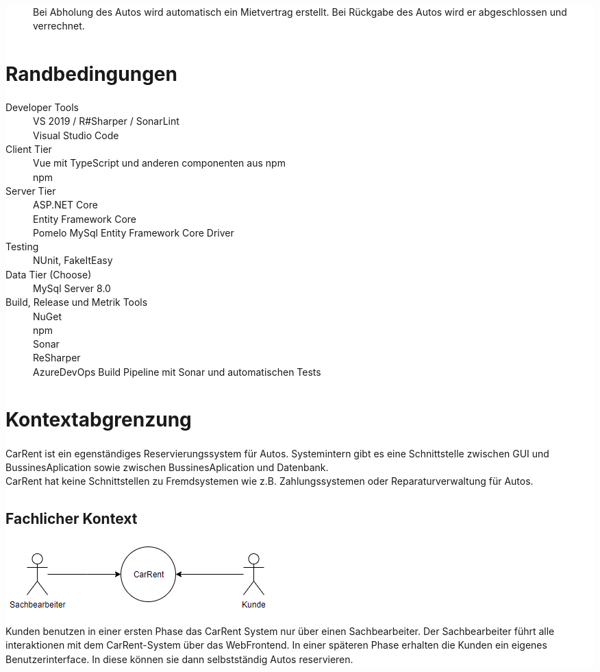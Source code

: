 <dd>Bei Abholung des Autos wird automatisch ein Mietvertrag erstellt. Bei Rückgabe des Autos wird er abgeschlossen und verrechnet.
</dd>
</dl>

# Randbedingungen

<dl>
<dt> Developer Tools </dt>
<dd> VS 2019 / R#Sharper / SonarLint </dd>
<dd> Visual Studio Code </dd>
<dt>  Client Tier </dt>
<dd> Vue mit TypeScript und anderen componenten aus npm </dd>
<dd> npm </dd>
<dt>  Server Tier </dt>
<dd> ASP.NET Core </dd>
<dd> Entity Framework Core </dd>
<dd> Pomelo MySql Entity Framework Core Driver </dd>
<dt>  Testing </dt>
<dd> NUnit, FakeItEasy </dd>
<dt>  Data Tier (Choose) </dt>
<dd> MySql Server 8.0 </dd>
<dt>  Build, Release und Metrik Tools </dt>
<dd> NuGet </dd>
<dd> npm </dd>
<dd> Sonar </dd>
<dd> ReSharper </dd>
<dd> AzureDevOps Build Pipeline mit Sonar und automatischen Tests </dd>
</dl>

# Kontextabgrenzung

CarRent ist ein egenständiges Reservierungssystem für Autos.
Systemintern gibt es eine Schnittstelle zwischen GUI und BussinesAplication sowie zwischen BussinesAplication und Datenbank.  
CarRent hat keine Schnittstellen zu Fremdsystemen wie z.B. Zahlungssystemen oder Reparaturverwaltung für Autos.

## Fachlicher Kontext

![Kontext Diagramm](./images/SystemContext.png)

Kunden benutzen in einer ersten Phase das CarRent System nur über einen Sachbearbeiter. Der Sachbearbeiter führt alle interaktionen mit dem CarRent-System über das WebFrontend.
In einer späteren Phase erhalten die Kunden ein eigenes Benutzerinterface. In diese können sie dann selbstständig Autos reservieren.
